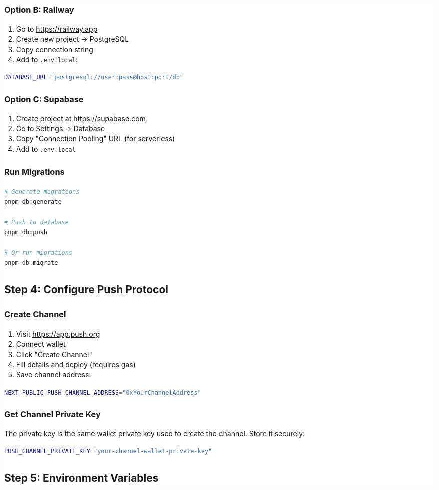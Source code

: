 ### Option B: Railway

1. Go to https://railway.app
2. Create new project → PostgreSQL
3. Copy connection string
4. Add to `.env.local`:

```bash
DATABASE_URL="postgresql://user:pass@host:port/db"
```

### Option C: Supabase

1. Create project at https://supabase.com
2. Go to Settings → Database
3. Copy "Connection Pooling" URL (for serverless)
4. Add to `.env.local`

### Run Migrations

```bash
# Generate migrations
pnpm db:generate

# Push to database
pnpm db:push

# Or run migrations
pnpm db:migrate
```

## Step 4: Configure Push Protocol

### Create Channel

1. Visit https://app.push.org
2. Connect wallet
3. Click "Create Channel"
4. Fill details and deploy (requires gas)
5. Save channel address:

```bash
NEXT_PUBLIC_PUSH_CHANNEL_ADDRESS="0xYourChannelAddress"
```

### Get Channel Private Key

The private key is the same wallet private key used to create the channel. Store it securely:

```bash
PUSH_CHANNEL_PRIVATE_KEY="your-channel-wallet-private-key"
```

## Step 5: Environment Variables
